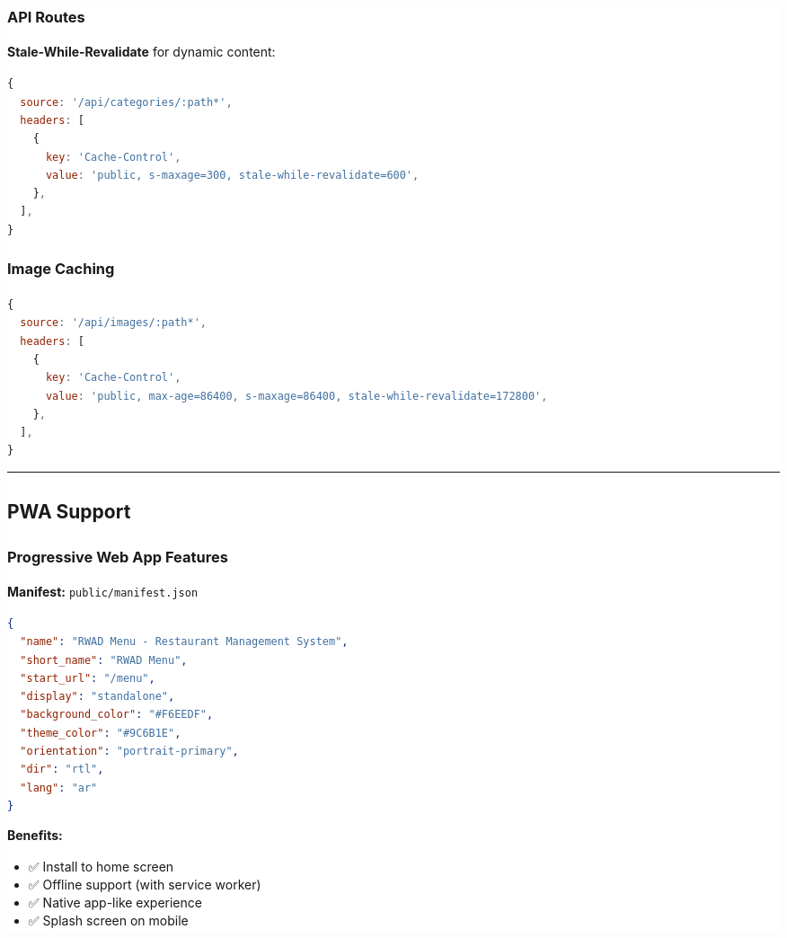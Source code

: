 ### API Routes

**Stale-While-Revalidate** for dynamic content:

```javascript
{
  source: '/api/categories/:path*',
  headers: [
    {
      key: 'Cache-Control',
      value: 'public, s-maxage=300, stale-while-revalidate=600',
    },
  ],
}
```

### Image Caching

```javascript
{
  source: '/api/images/:path*',
  headers: [
    {
      key: 'Cache-Control',
      value: 'public, max-age=86400, s-maxage=86400, stale-while-revalidate=172800',
    },
  ],
}
```

---

## PWA Support

### Progressive Web App Features

**Manifest:** `public/manifest.json`

```json
{
  "name": "RWAD Menu - Restaurant Management System",
  "short_name": "RWAD Menu",
  "start_url": "/menu",
  "display": "standalone",
  "background_color": "#F6EEDF",
  "theme_color": "#9C6B1E",
  "orientation": "portrait-primary",
  "dir": "rtl",
  "lang": "ar"
}
```

**Benefits:**
- ✅ Install to home screen
- ✅ Offline support (with service worker)
- ✅ Native app-like experience
- ✅ Splash screen on mobile

